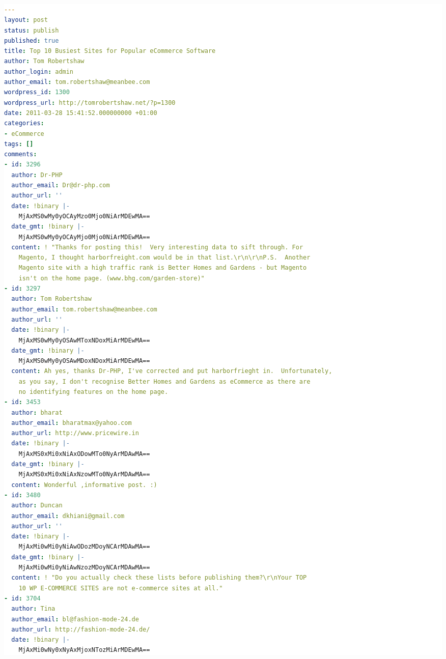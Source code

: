 ```yaml
---
layout: post
status: publish
published: true
title: Top 10 Busiest Sites for Popular eCommerce Software
author: Tom Robertshaw
author_login: admin
author_email: tom.robertshaw@meanbee.com
wordpress_id: 1300
wordpress_url: http://tomrobertshaw.net/?p=1300
date: 2011-03-28 15:41:52.000000000 +01:00
categories:
- eCommerce
tags: []
comments:
- id: 3296
  author: Dr-PHP
  author_email: Dr@dr-php.com
  author_url: ''
  date: !binary |-
    MjAxMS0wMy0yOCAyMzo0Mjo0NiArMDEwMA==
  date_gmt: !binary |-
    MjAxMS0wMy0yOCAyMjo0Mjo0NiArMDEwMA==
  content: ! "Thanks for posting this!  Very interesting data to sift through. For
    Magento, I thought harborfreight.com would be in that list.\r\n\r\nP.S.  Another
    Magento site with a high traffic rank is Better Homes and Gardens - but Magento
    isn't on the home page. (www.bhg.com/garden-store)"
- id: 3297
  author: Tom Robertshaw
  author_email: tom.robertshaw@meanbee.com
  author_url: ''
  date: !binary |-
    MjAxMS0wMy0yOSAwMToxNDoxMiArMDEwMA==
  date_gmt: !binary |-
    MjAxMS0wMy0yOSAwMDoxNDoxMiArMDEwMA==
  content: Ah yes, thanks Dr-PHP, I've corrected and put harborfrieght in.  Unfortunately,
    as you say, I don't recognise Better Homes and Gardens as eCommerce as there are
    no identifying features on the home page.
- id: 3453
  author: bharat
  author_email: bharatmax@yahoo.com
  author_url: http://www.pricewire.in
  date: !binary |-
    MjAxMS0xMi0xNiAxODowMTo0NyArMDAwMA==
  date_gmt: !binary |-
    MjAxMS0xMi0xNiAxNzowMTo0NyArMDAwMA==
  content: Wonderful ,informative post. :)
- id: 3480
  author: Duncan
  author_email: dkhiani@gmail.com
  author_url: ''
  date: !binary |-
    MjAxMi0wMi0yNiAwODozMDoyNCArMDAwMA==
  date_gmt: !binary |-
    MjAxMi0wMi0yNiAwNzozMDoyNCArMDAwMA==
  content: ! "Do you actually check these lists before publishing them?\r\nYour TOP
    10 WP E-COMMERCE SITES are not e-commerce sites at all."
- id: 3704
  author: Tina
  author_email: bl@fashion-mode-24.de
  author_url: http://fashion-mode-24.de/
  date: !binary |-
    MjAxMi0wNy0xNyAxMjoxNTozMiArMDEwMA==
```